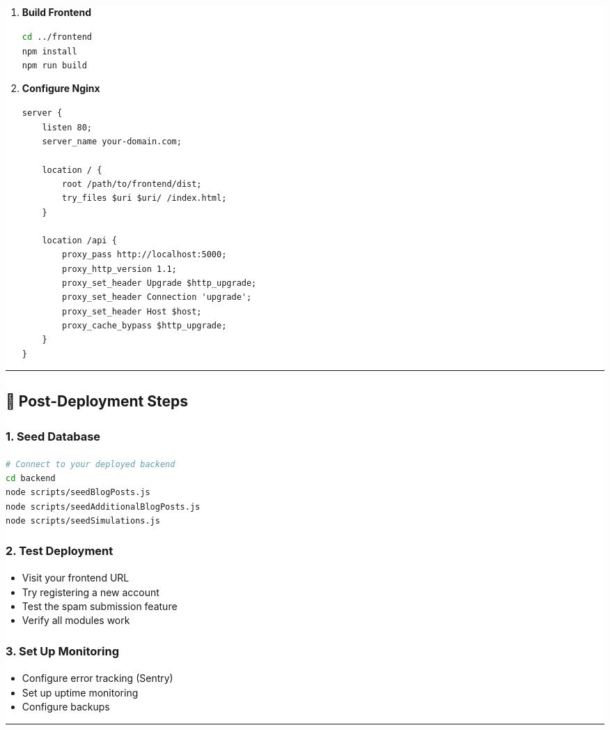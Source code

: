 1. **Build Frontend**
   ```bash
   cd ../frontend
   npm install
   npm run build
   ```

2. **Configure Nginx**
   ```nginx
   server {
       listen 80;
       server_name your-domain.com;
       
       location / {
           root /path/to/frontend/dist;
           try_files $uri $uri/ /index.html;
       }
       
       location /api {
           proxy_pass http://localhost:5000;
           proxy_http_version 1.1;
           proxy_set_header Upgrade $http_upgrade;
           proxy_set_header Connection 'upgrade';
           proxy_set_header Host $host;
           proxy_cache_bypass $http_upgrade;
       }
   }
   ```

---

## 🔧 Post-Deployment Steps

### 1. Seed Database
```bash
# Connect to your deployed backend
cd backend
node scripts/seedBlogPosts.js
node scripts/seedAdditionalBlogPosts.js
node scripts/seedSimulations.js
```

### 2. Test Deployment
- Visit your frontend URL
- Try registering a new account
- Test the spam submission feature
- Verify all modules work

### 3. Set Up Monitoring
- Configure error tracking (Sentry)
- Set up uptime monitoring
- Configure backups

---